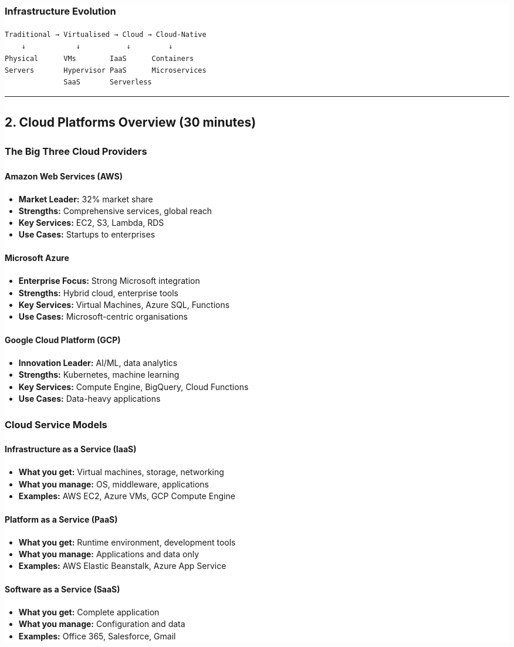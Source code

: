### Infrastructure Evolution

```
Traditional → Virtualised → Cloud → Cloud-Native
    ↓            ↓           ↓         ↓
Physical      VMs        IaaS      Containers
Servers       Hypervisor PaaS      Microservices
              SaaS       Serverless
```

---

## 2. Cloud Platforms Overview (30 minutes)

### The Big Three Cloud Providers

#### Amazon Web Services (AWS)
- **Market Leader:** 32% market share
- **Strengths:** Comprehensive services, global reach
- **Key Services:** EC2, S3, Lambda, RDS
- **Use Cases:** Startups to enterprises

#### Microsoft Azure
- **Enterprise Focus:** Strong Microsoft integration
- **Strengths:** Hybrid cloud, enterprise tools
- **Key Services:** Virtual Machines, Azure SQL, Functions
- **Use Cases:** Microsoft-centric organisations

#### Google Cloud Platform (GCP)
- **Innovation Leader:** AI/ML, data analytics
- **Strengths:** Kubernetes, machine learning
- **Key Services:** Compute Engine, BigQuery, Cloud Functions
- **Use Cases:** Data-heavy applications

### Cloud Service Models

#### Infrastructure as a Service (IaaS)
- **What you get:** Virtual machines, storage, networking
- **What you manage:** OS, middleware, applications
- **Examples:** AWS EC2, Azure VMs, GCP Compute Engine

#### Platform as a Service (PaaS)
- **What you get:** Runtime environment, development tools
- **What you manage:** Applications and data only
- **Examples:** AWS Elastic Beanstalk, Azure App Service

#### Software as a Service (SaaS)
- **What you get:** Complete application
- **What you manage:** Configuration and data
- **Examples:** Office 365, Salesforce, Gmail
